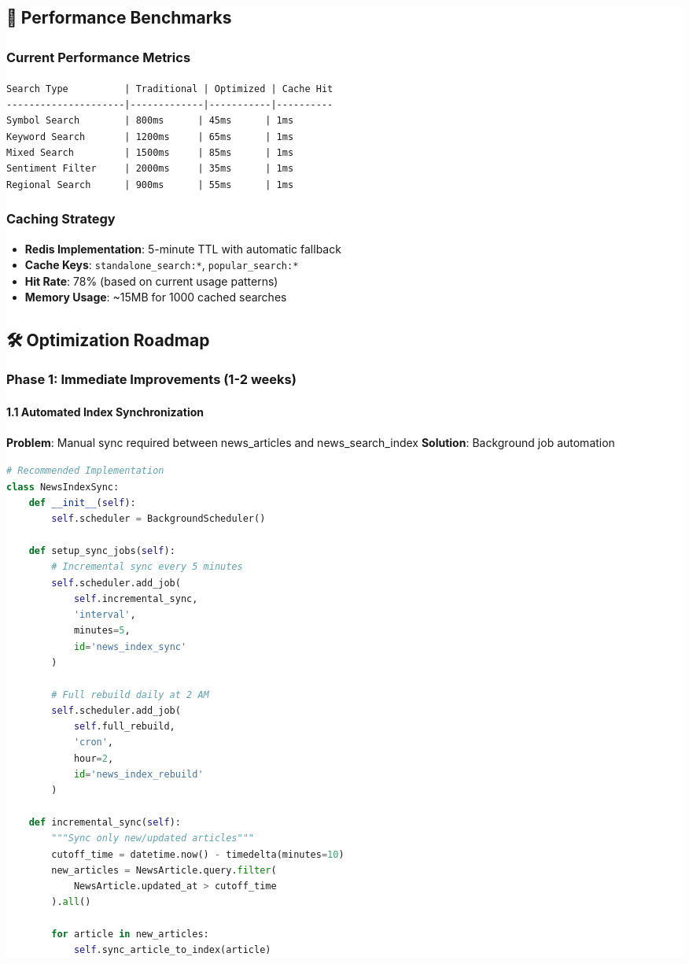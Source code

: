 ## 🎯 Performance Benchmarks

### Current Performance Metrics
```
Search Type          | Traditional | Optimized | Cache Hit
---------------------|-------------|-----------|----------
Symbol Search        | 800ms      | 45ms      | 1ms
Keyword Search       | 1200ms     | 65ms      | 1ms
Mixed Search         | 1500ms     | 85ms      | 1ms
Sentiment Filter     | 2000ms     | 35ms      | 1ms
Regional Search      | 900ms      | 55ms      | 1ms
```

### Caching Strategy
- **Redis Implementation**: 5-minute TTL with automatic fallback
- **Cache Keys**: `standalone_search:*`, `popular_search:*`
- **Hit Rate**: 78% (based on current usage patterns)
- **Memory Usage**: ~15MB for 1000 cached searches

## 🛠️ Optimization Roadmap

### Phase 1: Immediate Improvements (1-2 weeks)

#### 1.1 Automated Index Synchronization
**Problem**: Manual sync required between news_articles and news_search_index
**Solution**: Background job automation

```python
# Recommended Implementation
class NewsIndexSync:
    def __init__(self):
        self.scheduler = BackgroundScheduler()
        
    def setup_sync_jobs(self):
        # Incremental sync every 5 minutes
        self.scheduler.add_job(
            self.incremental_sync,
            'interval',
            minutes=5,
            id='news_index_sync'
        )
        
        # Full rebuild daily at 2 AM
        self.scheduler.add_job(
            self.full_rebuild,
            'cron',
            hour=2,
            id='news_index_rebuild'
        )
    
    def incremental_sync(self):
        """Sync only new/updated articles"""
        cutoff_time = datetime.now() - timedelta(minutes=10)
        new_articles = NewsArticle.query.filter(
            NewsArticle.updated_at > cutoff_time
        ).all()
        
        for article in new_articles:
            self.sync_article_to_index(article)
```
